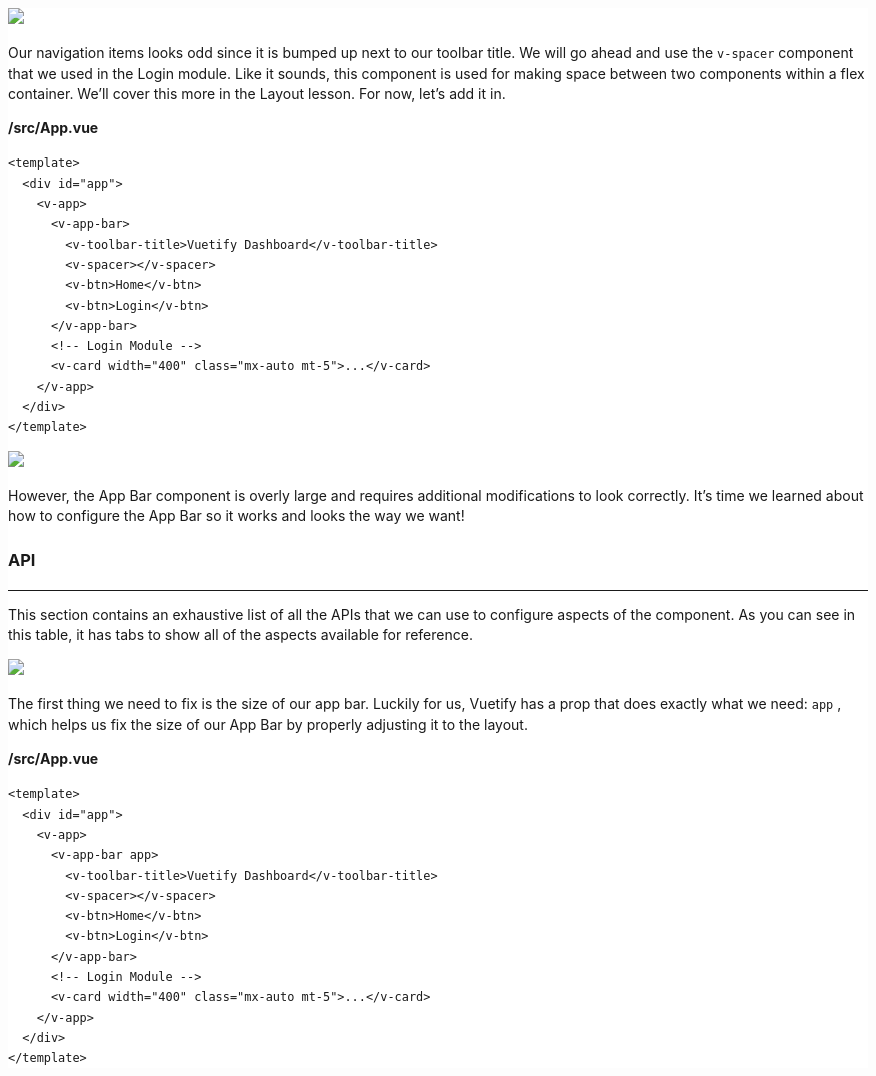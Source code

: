 ![](https://firebasestorage.googleapis.com/v0/b/vue-mastery.appspot.com/o/flamelink%2Fmedia%2F1564460221253_02-04-large-app-bar.png?alt=media&token=8b1a48d8-0b86-4582-af40-997e4668cc83)

Our navigation items looks odd since it is bumped up next to our toolbar title. We will go ahead and use the `v-spacer` component that we used in the Login module. Like it sounds, this component is used for making space between two components within a flex container. We’ll cover this more in the Layout lesson. For now, let’s add it in.

**/src/App.vue**

```
<template>
  <div id="app">
    <v-app>
      <v-app-bar>
        <v-toolbar-title>Vuetify Dashboard</v-toolbar-title>
        <v-spacer></v-spacer>
        <v-btn>Home</v-btn>
        <v-btn>Login</v-btn>
      </v-app-bar>
      <!-- Login Module -->
      <v-card width="400" class="mx-auto mt-5">...</v-card>
    </v-app>
  </div>
</template>

```

![](https://firebasestorage.googleapis.com/v0/b/vue-mastery.appspot.com/o/flamelink%2Fmedia%2F1564460222298_02-05-spacer.png?alt=media&token=fc4003ea-5f77-426c-bef1-e3e13af66f24)

However, the App Bar component is overly large and requires additional modifications to look correctly. It’s time we learned about how to configure the App Bar so it works and looks the way we want!

### API

---

This section contains an exhaustive list of all the APIs that we can use to configure aspects of the component. As you can see in this table, it has tabs to show all of the aspects available for reference.

![](https://firebasestorage.googleapis.com/v0/b/vue-mastery.appspot.com/o/flamelink%2Fmedia%2F1564460225009_02-06-api-docs.png?alt=media&token=aa26a61c-6657-46b1-a093-745ab14d67cb)

The first thing we need to fix is the size of our app bar. Luckily for us, Vuetify has a prop that does exactly what we need: `app` , which helps us fix the size of our App Bar by properly adjusting it to the layout.

**/src/App.vue**

```
<template>
  <div id="app">
    <v-app>
      <v-app-bar app>
        <v-toolbar-title>Vuetify Dashboard</v-toolbar-title>
        <v-spacer></v-spacer>
        <v-btn>Home</v-btn>
        <v-btn>Login</v-btn>
      </v-app-bar>
      <!-- Login Module -->
      <v-card width="400" class="mx-auto mt-5">...</v-card>
    </v-app>
  </div>
</template>

```
